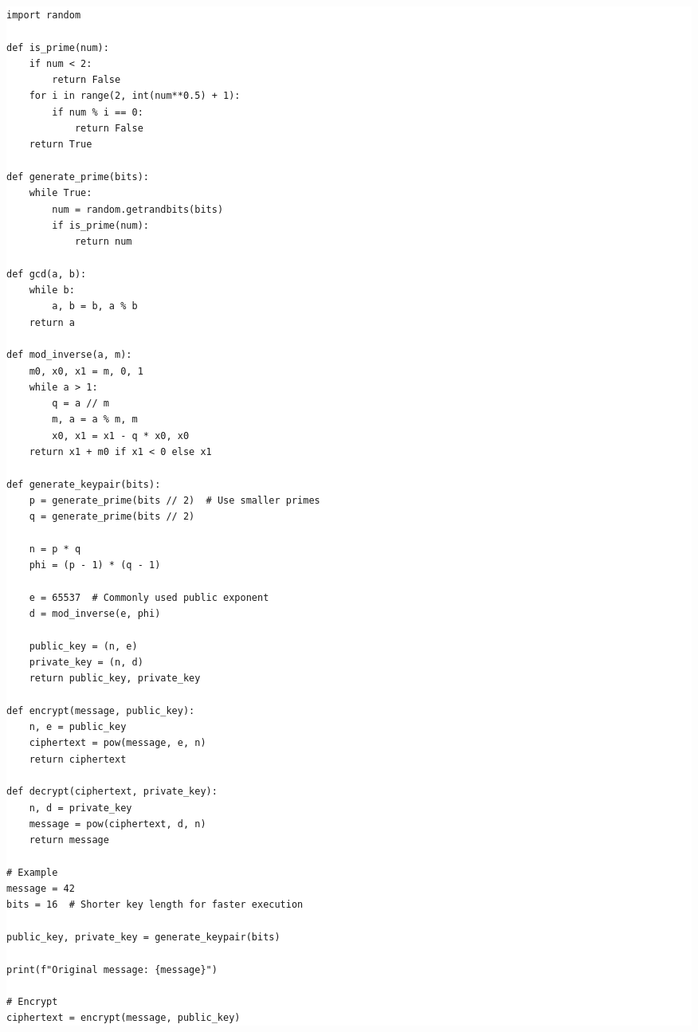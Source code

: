```
import random

def is_prime(num):
    if num < 2:
        return False
    for i in range(2, int(num**0.5) + 1):
        if num % i == 0:
            return False
    return True

def generate_prime(bits):
    while True:
        num = random.getrandbits(bits)
        if is_prime(num):
            return num

def gcd(a, b):
    while b:
        a, b = b, a % b
    return a

def mod_inverse(a, m):
    m0, x0, x1 = m, 0, 1
    while a > 1:
        q = a // m
        m, a = a % m, m
        x0, x1 = x1 - q * x0, x0
    return x1 + m0 if x1 < 0 else x1

def generate_keypair(bits):
    p = generate_prime(bits // 2)  # Use smaller primes
    q = generate_prime(bits // 2)

    n = p * q
    phi = (p - 1) * (q - 1)

    e = 65537  # Commonly used public exponent
    d = mod_inverse(e, phi)

    public_key = (n, e)
    private_key = (n, d)
    return public_key, private_key

def encrypt(message, public_key):
    n, e = public_key
    ciphertext = pow(message, e, n)
    return ciphertext

def decrypt(ciphertext, private_key):
    n, d = private_key
    message = pow(ciphertext, d, n)
    return message

# Example
message = 42
bits = 16  # Shorter key length for faster execution

public_key, private_key = generate_keypair(bits)

print(f"Original message: {message}")

# Encrypt
ciphertext = encrypt(message, public_key)
```